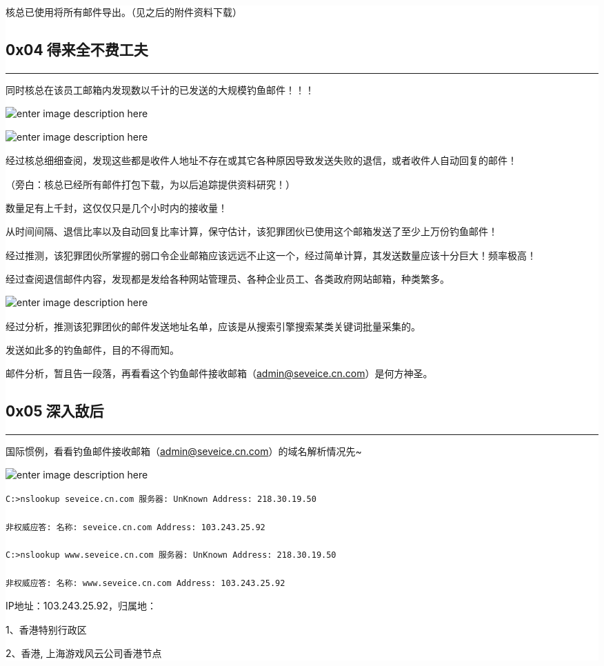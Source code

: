核总已使用将所有邮件导出。（见之后的附件资料下载）

0x04 得来全不费工夫
------------

* * *

同时核总在该员工邮箱内发现数以千计的已发送的大规模钓鱼邮件！！！

![enter image description here](http://drops.javaweb.org/uploads/images/a7a12d76fd2809d6e2ae187d9a1578705ef38c94.jpg)

![enter image description here](http://drops.javaweb.org/uploads/images/47185464d2f28d7def6ce8b72a66530f909d34a5.jpg)

经过核总细细查阅，发现这些都是收件人地址不存在或其它各种原因导致发送失败的退信，或者收件人自动回复的邮件！

（旁白：核总已经所有邮件打包下载，为以后追踪提供资料研究！）

数量足有上千封，这仅仅只是几个小时内的接收量！

从时间间隔、退信比率以及自动回复比率计算，保守估计，该犯罪团伙已使用这个邮箱发送了至少上万份钓鱼邮件！

经过推测，该犯罪团伙所掌握的弱口令企业邮箱应该远远不止这一个，经过简单计算，其发送数量应该十分巨大！频率极高！

经过查阅退信邮件内容，发现都是发给各种网站管理员、各种企业员工、各类政府网站邮箱，种类繁多。

![enter image description here](http://drops.javaweb.org/uploads/images/889a59540cb84341525b648fa471d05bb3ef3a78.jpg)

经过分析，推测该犯罪团伙的邮件发送地址名单，应该是从搜索引擎搜索某类关键词批量采集的。

发送如此多的钓鱼邮件，目的不得而知。

邮件分析，暂且告一段落，再看看这个钓鱼邮件接收邮箱（admin@seveice.cn.com）是何方神圣。

0x05 深入敌后
---------

* * *

国际惯例，看看钓鱼邮件接收邮箱（admin@seveice.cn.com）的域名解析情况先~

![enter image description here](http://drops.javaweb.org/uploads/images/b8de4776e4c5b82e9e2a4fbcaae7fee6361cfb55.jpg)

```
C:>nslookup seveice.cn.com 服务器: UnKnown Address: 218.30.19.50

非权威应答: 名称: seveice.cn.com Address: 103.243.25.92

C:>nslookup www.seveice.cn.com 服务器: UnKnown Address: 218.30.19.50

非权威应答: 名称: www.seveice.cn.com Address: 103.243.25.92 

```

IP地址：103.243.25.92，归属地：

1、香港特别行政区

2、香港, 上海游戏风云公司香港节点
